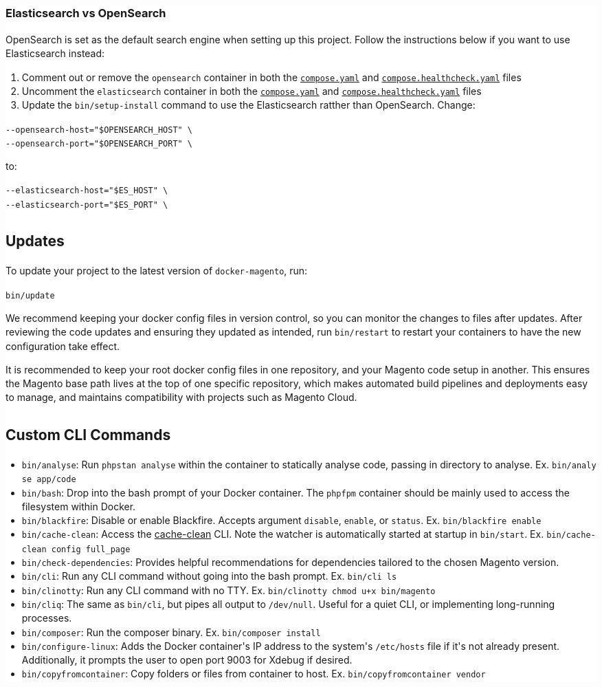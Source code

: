 ### Elasticsearch vs OpenSearch
OpenSearch is set as the default search engine when setting up this project. Follow the instructions below if you want to use Elasticsearch instead:
1. Comment out or remove the `opensearch` container in both the [`compose.yaml`](https://github.com/markshust/docker-magento/blob/master/compose/compose.yaml#L55-L66) and [`compose.healthcheck.yaml`](https://github.com/markshust/docker-magento/blob/master/compose/compose.healthcheck.yaml#L38-L43) files
2. Uncomment the `elasticsearch` container in both the [`compose.yaml`](https://github.com/markshust/docker-magento/blob/master/compose/compose.yaml#L70-L81) and [`compose.healthcheck.yaml`](https://github.com/markshust/docker-magento/blob/master/compose/compose.healthcheck.yaml#L45-L50) files
3. Update the `bin/setup-install` command to use the Elasticsearch ratther than OpenSearch. Change:

```
--opensearch-host="$OPENSEARCH_HOST" \
--opensearch-port="$OPENSEARCH_PORT" \
```

to:

```
--elasticsearch-host="$ES_HOST" \
--elasticsearch-port="$ES_PORT" \

```

## Updates

To update your project to the latest version of `docker-magento`, run:

```
bin/update
```

We recommend keeping your docker config files in version control, so you can monitor the changes to files after updates. After reviewing the code updates and ensuring they updated as intended, run `bin/restart` to restart your containers to have the new configuration take effect.

It is recommended to keep your root docker config files in one repository, and your Magento code setup in another. This ensures the Magento base path lives at the top of one specific repository, which makes automated build pipelines and deployments easy to manage, and maintains compatibility with projects such as Magento Cloud.

## Custom CLI Commands

- `bin/analyse`: Run `phpstan analyse` within the container to statically analyse code, passing in directory to analyse. Ex. `bin/analyse app/code`
- `bin/bash`: Drop into the bash prompt of your Docker container. The `phpfpm` container should be mainly used to access the filesystem within Docker.
- `bin/blackfire`: Disable or enable Blackfire. Accepts argument `disable`, `enable`, or `status`. Ex. `bin/blackfire enable`
- `bin/cache-clean`: Access the [cache-clean](https://github.com/mage2tv/magento-cache-clean) CLI. Note the watcher is automatically started at startup in `bin/start`. Ex. `bin/cache-clean config full_page`
- `bin/check-dependencies`: Provides helpful recommendations for dependencies tailored to the chosen Magento version.
- `bin/cli`: Run any CLI command without going into the bash prompt. Ex. `bin/cli ls`
- `bin/clinotty`: Run any CLI command with no TTY. Ex. `bin/clinotty chmod u+x bin/magento`
- `bin/cliq`: The same as `bin/cli`, but pipes all output to `/dev/null`. Useful for a quiet CLI, or implementing long-running processes.
- `bin/composer`: Run the composer binary. Ex. `bin/composer install`
- `bin/configure-linux`: Adds the Docker container's IP address to the system's `/etc/hosts` file if it's not already present. Additionally, it prompts the user to open port 9003 for Xdebug if desired.
- `bin/copyfromcontainer`: Copy folders or files from container to host. Ex. `bin/copyfromcontainer vendor`
